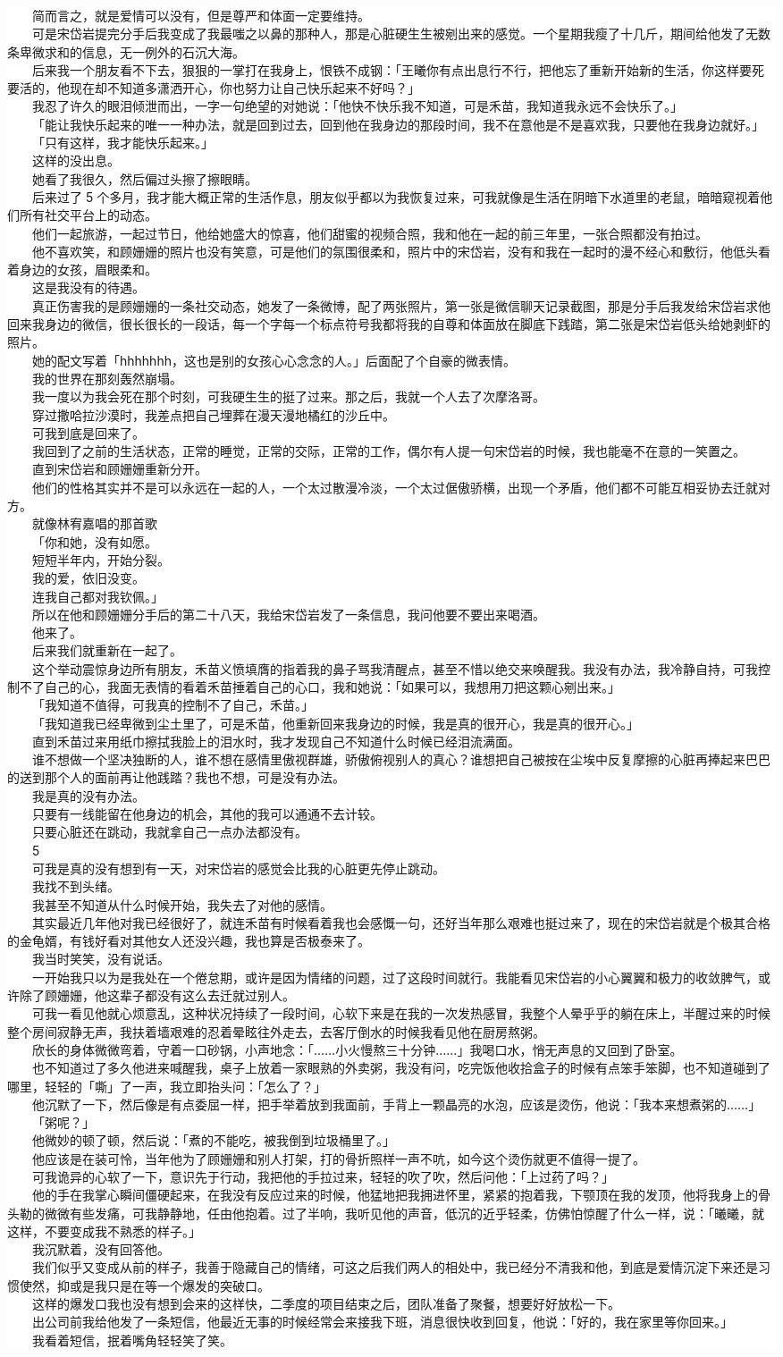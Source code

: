 &emsp;&emsp;简而言之，就是爱情可以没有，但是尊严和体面一定要维持。  
&emsp;&emsp;可是宋岱岩提完分手后我变成了我最嗤之以鼻的那种人，那是心脏硬生生被剜出来的感觉。一个星期我瘦了十几斤，期间给他发了无数条卑微求和的信息，无一例外的石沉大海。  
&emsp;&emsp;后来我一个朋友看不下去，狠狠的一掌打在我身上，恨铁不成钢：「王曦你有点出息行不行，把他忘了重新开始新的生活，你这样要死要活的，他现在却不知道多潇洒开心，你也努力让自己快乐起来不好吗？」  
&emsp;&emsp;我忍了许久的眼泪倾泄而出，一字一句绝望的对她说：「他快不快乐我不知道，可是禾苗，我知道我永远不会快乐了。」  
&emsp;&emsp;「能让我快乐起来的唯一一种办法，就是回到过去，回到他在我身边的那段时间，我不在意他是不是喜欢我，只要他在我身边就好。」  
&emsp;&emsp;「只有这样，我才能快乐起来。」  
&emsp;&emsp;这样的没出息。  
&emsp;&emsp;她看了我很久，然后偏过头擦了擦眼睛。  
&emsp;&emsp;后来过了 5 个多月，我才能大概正常的生活作息，朋友似乎都以为我恢复过来，可我就像是生活在阴暗下水道里的老鼠，暗暗窥视着他们所有社交平台上的动态。  
&emsp;&emsp;他们一起旅游，一起过节日，他给她盛大的惊喜，他们甜蜜的视频合照，我和他在一起的前三年里，一张合照都没有拍过。  
&emsp;&emsp;他不喜欢笑，和顾姗姗的照片也没有笑意，可是他们的氛围很柔和，照片中的宋岱岩，没有和我在一起时的漫不经心和敷衍，他低头看着身边的女孩，眉眼柔和。  
&emsp;&emsp;这是我没有的待遇。  
&emsp;&emsp;真正伤害我的是顾姗姗的一条社交动态，她发了一条微博，配了两张照片，第一张是微信聊天记录截图，那是分手后我发给宋岱岩求他回来我身边的微信，很长很长的一段话，每一个字每一个标点符号我都将我的自尊和体面放在脚底下践踏，第二张是宋岱岩低头给她剥虾的照片。  
&emsp;&emsp;她的配文写着「hhhhhhh，这也是别的女孩心心念念的人。」后面配了个自豪的微表情。  
&emsp;&emsp;我的世界在那刻轰然崩塌。  
&emsp;&emsp;我一度以为我会死在那个时刻，可我硬生生的挺了过来。那之后，我就一个人去了次摩洛哥。  
&emsp;&emsp;穿过撒哈拉沙漠时，我差点把自己埋葬在漫天漫地橘红的沙丘中。  
&emsp;&emsp;可我到底是回来了。  
&emsp;&emsp;我回到了之前的生活状态，正常的睡觉，正常的交际，正常的工作，偶尔有人提一句宋岱岩的时候，我也能毫不在意的一笑置之。  
&emsp;&emsp;直到宋岱岩和顾姗姗重新分开。  
&emsp;&emsp;他们的性格其实并不是可以永远在一起的人，一个太过散漫冷淡，一个太过倨傲骄横，出现一个矛盾，他们都不可能互相妥协去迁就对方。  
&emsp;&emsp;就像林宥嘉唱的那首歌  
&emsp;&emsp;「你和她，没有如愿。  
&emsp;&emsp;短短半年内，开始分裂。  
&emsp;&emsp;我的爱，依旧没变。  
&emsp;&emsp;连我自己都对我钦佩。」  
&emsp;&emsp;所以在他和顾姗姗分手后的第二十八天，我给宋岱岩发了一条信息，我问他要不要出来喝酒。  
&emsp;&emsp;他来了。  
&emsp;&emsp;后来我们就重新在一起了。  
&emsp;&emsp;这个举动震惊身边所有朋友，禾苗义愤填膺的指着我的鼻子骂我清醒点，甚至不惜以绝交来唤醒我。我没有办法，我冷静自持，可我控制不了自己的心，我面无表情的看着禾苗捶着自己的心口，我和她说：「如果可以，我想用刀把这颗心剜出来。」  
&emsp;&emsp;「我知道不值得，可我真的控制不了自己，禾苗。」  
&emsp;&emsp;「我知道我已经卑微到尘土里了，可是禾苗，他重新回来我身边的时候，我是真的很开心，我是真的很开心。」  
&emsp;&emsp;直到禾苗过来用纸巾擦拭我脸上的泪水时，我才发现自己不知道什么时候已经泪流满面。  
&emsp;&emsp;谁不想做一个坚决独断的人，谁不想在感情里傲视群雄，骄傲俯视别人的真心？谁想把自己被按在尘埃中反复摩擦的心脏再捧起来巴巴的送到那个人的面前再让他践踏？我也不想，可是没有办法。  
&emsp;&emsp;我是真的没有办法。  
&emsp;&emsp;只要有一线能留在他身边的机会，其他的我可以通通不去计较。  
&emsp;&emsp;只要心脏还在跳动，我就拿自己一点办法都没有。  
&emsp;&emsp;5  
&emsp;&emsp;可我是真的没有想到有一天，对宋岱岩的感觉会比我的心脏更先停止跳动。  
&emsp;&emsp;我找不到头绪。  
&emsp;&emsp;我甚至不知道从什么时候开始，我失去了对他的感情。  
&emsp;&emsp;其实最近几年他对我已经很好了，就连禾苗有时候看着我也会感慨一句，还好当年那么艰难也挺过来了，现在的宋岱岩就是个极其合格的金龟婿，有钱好看对其他女人还没兴趣，我也算是否极泰来了。  
&emsp;&emsp;我当时笑笑，没有说话。  
&emsp;&emsp;一开始我只以为是我处在一个倦怠期，或许是因为情绪的问题，过了这段时间就行。我能看见宋岱岩的小心翼翼和极力的收敛脾气，或许除了顾姗姗，他这辈子都没有这么去迁就过别人。  
&emsp;&emsp;可我一看见他就心烦意乱，这种状况持续了一段时间，心软下来是在我的一次发热感冒，我整个人晕乎乎的躺在床上，半醒过来的时候整个房间寂静无声，我扶着墙艰难的忍着晕眩往外走去，去客厅倒水的时候我看见他在厨房熬粥。  
&emsp;&emsp;欣长的身体微微弯着，守着一口砂锅，小声地念：「……小火慢熬三十分钟……」我喝口水，悄无声息的又回到了卧室。  
&emsp;&emsp;也不知道过了多久他进来喊醒我，桌子上放着一家眼熟的外卖粥，我没有问，吃完饭他收拾盒子的时候有点笨手笨脚，也不知道碰到了哪里，轻轻的「嘶」了一声，我立即抬头问：「怎么了？」  
&emsp;&emsp;他沉默了一下，然后像是有点委屈一样，把手举着放到我面前，手背上一颗晶亮的水泡，应该是烫伤，他说：「我本来想煮粥的……」  
&emsp;&emsp;「粥呢？」  
&emsp;&emsp;他微妙的顿了顿，然后说：「煮的不能吃，被我倒到垃圾桶里了。」  
&emsp;&emsp;他应该是在装可怜，当年他为了顾姗姗和别人打架，打的骨折照样一声不吭，如今这个烫伤就更不值得一提了。  
&emsp;&emsp;可我诡异的心软了一下，意识先于行动，我把他的手拉过来，轻轻的吹了吹，然后问他：「上过药了吗？」  
&emsp;&emsp;他的手在我掌心瞬间僵硬起来，在我没有反应过来的时候，他猛地把我拥进怀里，紧紧的抱着我，下颚顶在我的发顶，他将我身上的骨头勒的微微有些发痛，可我静静地，任由他抱着。过了半响，我听见他的声音，低沉的近乎轻柔，仿佛怕惊醒了什么一样，说：「曦曦，就这样，不要变成我不熟悉的样子。」  
&emsp;&emsp;我沉默着，没有回答他。  
&emsp;&emsp;我们似乎又变成从前的样子，我善于隐藏自己的情绪，可这之后我们两人的相处中，我已经分不清我和他，到底是爱情沉淀下来还是习惯使然，抑或是我只是在等一个爆发的突破口。  
&emsp;&emsp;这样的爆发口我也没有想到会来的这样快，二季度的项目结束之后，团队准备了聚餐，想要好好放松一下。  
&emsp;&emsp;出公司前我给他发了一条短信，他最近无事的时候经常会来接我下班，消息很快收到回复，他说：「好的，我在家里等你回来。」  
&emsp;&emsp;我看着短信，抿着嘴角轻轻笑了笑。  